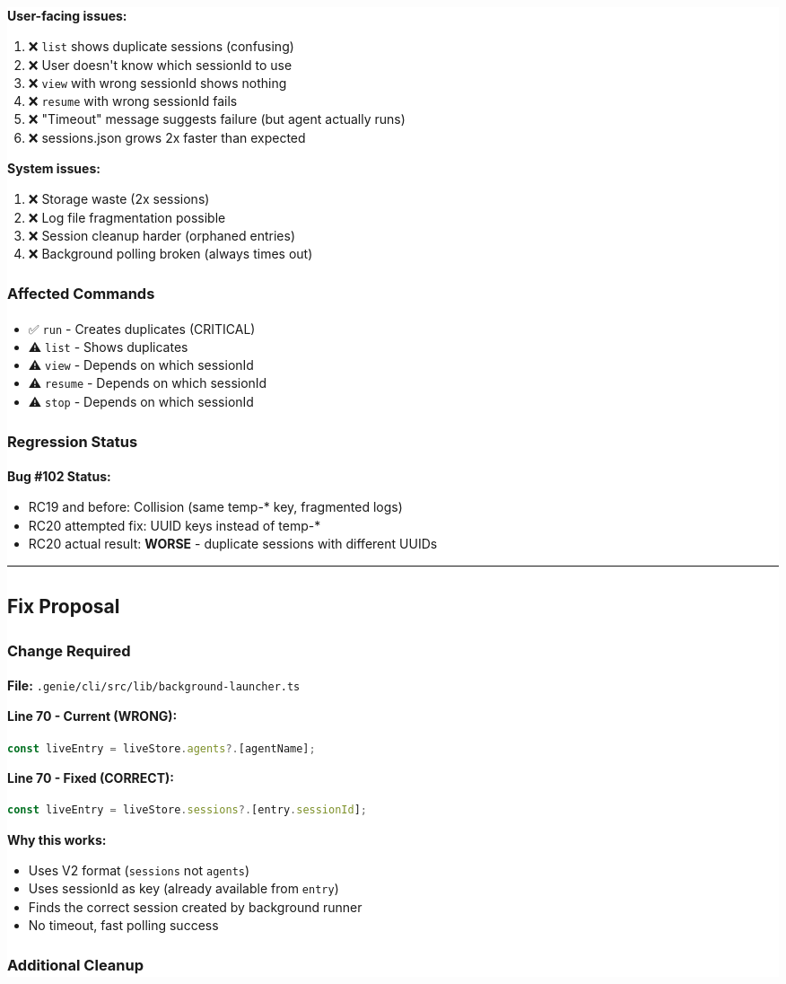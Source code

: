 **User-facing issues:**
1. ❌ `list` shows duplicate sessions (confusing)
2. ❌ User doesn't know which sessionId to use
3. ❌ `view` with wrong sessionId shows nothing
4. ❌ `resume` with wrong sessionId fails
5. ❌ "Timeout" message suggests failure (but agent actually runs)
6. ❌ sessions.json grows 2x faster than expected

**System issues:**
1. ❌ Storage waste (2x sessions)
2. ❌ Log file fragmentation possible
3. ❌ Session cleanup harder (orphaned entries)
4. ❌ Background polling broken (always times out)

### Affected Commands

- ✅ `run` - Creates duplicates (CRITICAL)
- ⚠️ `list` - Shows duplicates
- ⚠️ `view` - Depends on which sessionId
- ⚠️ `resume` - Depends on which sessionId
- ⚠️ `stop` - Depends on which sessionId

### Regression Status

**Bug #102 Status:**
- RC19 and before: Collision (same temp-* key, fragmented logs)
- RC20 attempted fix: UUID keys instead of temp-*
- RC20 actual result: **WORSE** - duplicate sessions with different UUIDs

---

## Fix Proposal

### Change Required

**File:** `.genie/cli/src/lib/background-launcher.ts`

**Line 70 - Current (WRONG):**
```typescript
const liveEntry = liveStore.agents?.[agentName];
```

**Line 70 - Fixed (CORRECT):**
```typescript
const liveEntry = liveStore.sessions?.[entry.sessionId];
```

**Why this works:**
- Uses V2 format (`sessions` not `agents`)
- Uses sessionId as key (already available from `entry`)
- Finds the correct session created by background runner
- No timeout, fast polling success

### Additional Cleanup
